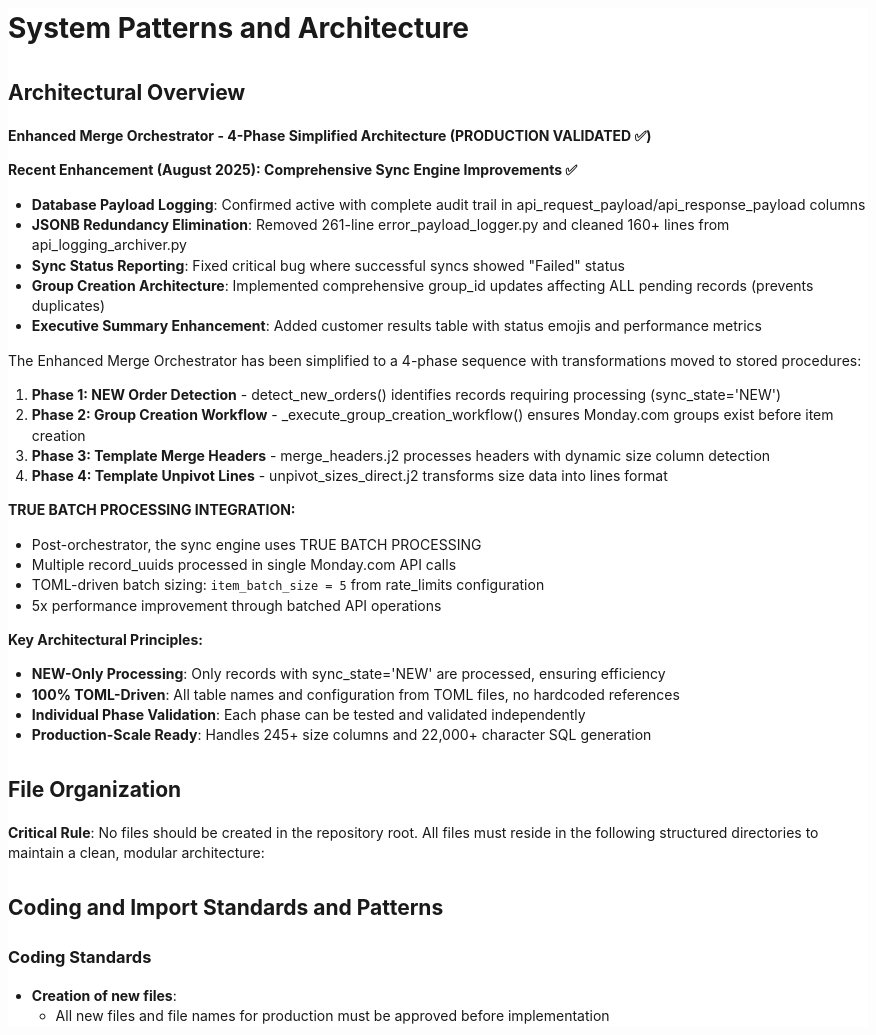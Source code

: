 # System Patterns and Architecture

## Architectural Overview

**Enhanced Merge Orchestrator - 4-Phase Simplified Architecture (PRODUCTION VALIDATED ✅)**

**Recent Enhancement (August 2025): Comprehensive Sync Engine Improvements ✅**
- **Database Payload Logging**: Confirmed active with complete audit trail in api_request_payload/api_response_payload columns
- **JSONB Redundancy Elimination**: Removed 261-line error_payload_logger.py and cleaned 160+ lines from api_logging_archiver.py
- **Sync Status Reporting**: Fixed critical bug where successful syncs showed "Failed" status
- **Group Creation Architecture**: Implemented comprehensive group_id updates affecting ALL pending records (prevents duplicates)
- **Executive Summary Enhancement**: Added customer results table with status emojis and performance metrics

The Enhanced Merge Orchestrator has been simplified to a 4-phase sequence with transformations moved to stored procedures:

1. **Phase 1: NEW Order Detection** - detect_new_orders() identifies records requiring processing (sync_state='NEW')
2. **Phase 2: Group Creation Workflow** - _execute_group_creation_workflow() ensures Monday.com groups exist before item creation
3. **Phase 3: Template Merge Headers** - merge_headers.j2 processes headers with dynamic size column detection
4. **Phase 4: Template Unpivot Lines** - unpivot_sizes_direct.j2 transforms size data into lines format

**TRUE BATCH PROCESSING INTEGRATION:**
- Post-orchestrator, the sync engine uses TRUE BATCH PROCESSING
- Multiple record_uuids processed in single Monday.com API calls
- TOML-driven batch sizing: `item_batch_size = 5` from rate_limits configuration
- 5x performance improvement through batched API operations

**Key Architectural Principles:**
- **NEW-Only Processing**: Only records with sync_state='NEW' are processed, ensuring efficiency
- **100% TOML-Driven**: All table names and configuration from TOML files, no hardcoded references
- **Individual Phase Validation**: Each phase can be tested and validated independently
- **Production-Scale Ready**: Handles 245+ size columns and 22,000+ character SQL generation

## File Organization
**Critical Rule**: No files should be created in the repository root. All files must reside in the following structured directories to maintain a clean, modular architecture:


## Coding and Import Standards and Patterns

### Coding Standards

- **Creation of new files**:
  - All new files and file names for production must be approved before implementation
